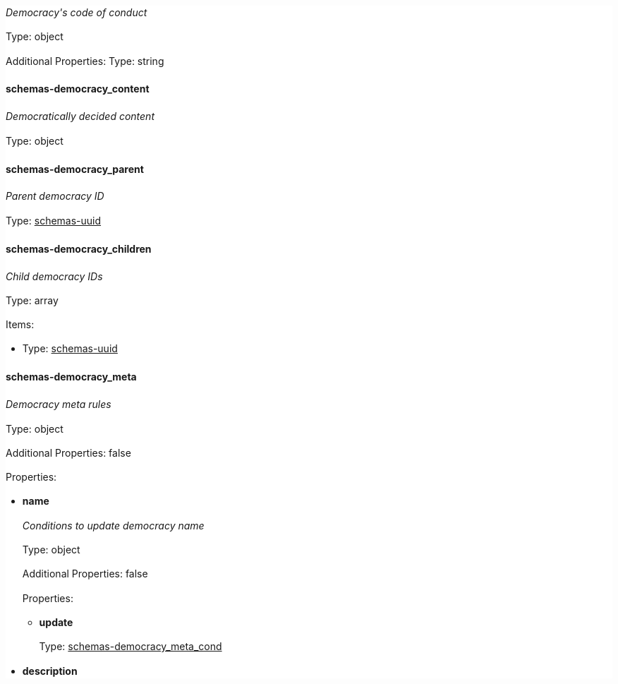 
*Democracy's code of conduct*


Type: object

Additional Properties:
	Type: string

#### schemas-democracy_content


*Democratically decided content*


Type: object

#### schemas-democracy_parent


*Parent democracy ID*


Type: [schemas-uuid](#schemas-uuid)
#### schemas-democracy_children


*Child democracy IDs*


Type: array

Items:

- Type: [schemas-uuid](#schemas-uuid)
#### schemas-democracy_meta


*Democracy meta rules*


Type: object

Additional Properties: false

Properties:

- **name**


	*Conditions to update democracy name*


	Type: object

	Additional Properties: false

	Properties:

	- **update**

		Type: [schemas-democracy_meta_cond](#schemas-democracy_meta_cond)


- **description**

